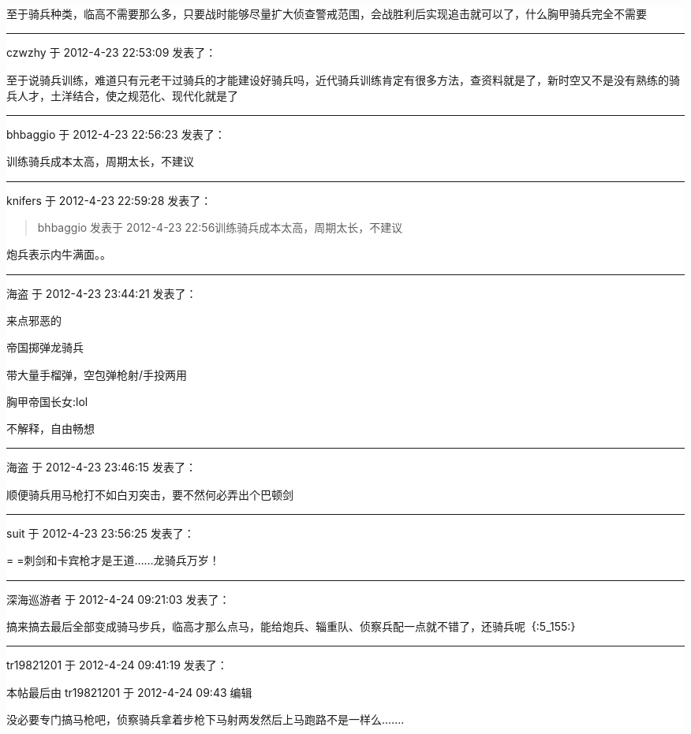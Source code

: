 至于骑兵种类，临高不需要那么多，只要战时能够尽量扩大侦查警戒范围，会战胜利后实现追击就可以了，什么胸甲骑兵完全不需要

---------

czwzhy 于 2012-4-23 22:53:09 发表了：

至于说骑兵训练，难道只有元老干过骑兵的才能建设好骑兵吗，近代骑兵训练肯定有很多方法，查资料就是了，新时空又不是没有熟练的骑兵人才，土洋结合，使之规范化、现代化就是了

---------

bhbaggio 于 2012-4-23 22:56:23 发表了：

训练骑兵成本太高，周期太长，不建议

---------

knifers 于 2012-4-23 22:59:28 发表了：

> bhbaggio 发表于 2012-4-23 22:56训练骑兵成本太高，周期太长，不建议



炮兵表示内牛满面。。

---------

海盗 于 2012-4-23 23:44:21 发表了：

来点邪恶的

帝国掷弹龙骑兵

带大量手榴弹，空包弹枪射/手投两用

胸甲帝国长女:lol

不解释，自由畅想

---------

海盗 于 2012-4-23 23:46:15 发表了：

顺便骑兵用马枪打不如白刃突击，要不然何必弄出个巴顿剑

---------

suit 于 2012-4-23 23:56:25 发表了：

= =刺剑和卡宾枪才是王道……龙骑兵万岁！

---------

深海巡游者 于 2012-4-24 09:21:03 发表了：

搞来搞去最后全部变成骑马步兵，临高才那么点马，能给炮兵、辎重队、侦察兵配一点就不错了，还骑兵呢  {:5\_155:}

---------

tr19821201 于 2012-4-24 09:41:19 发表了：

本帖最后由 tr19821201 于 2012-4-24 09:43 编辑 

没必要专门搞马枪吧，侦察骑兵拿着步枪下马射两发然后上马跑路不是一样么.......
